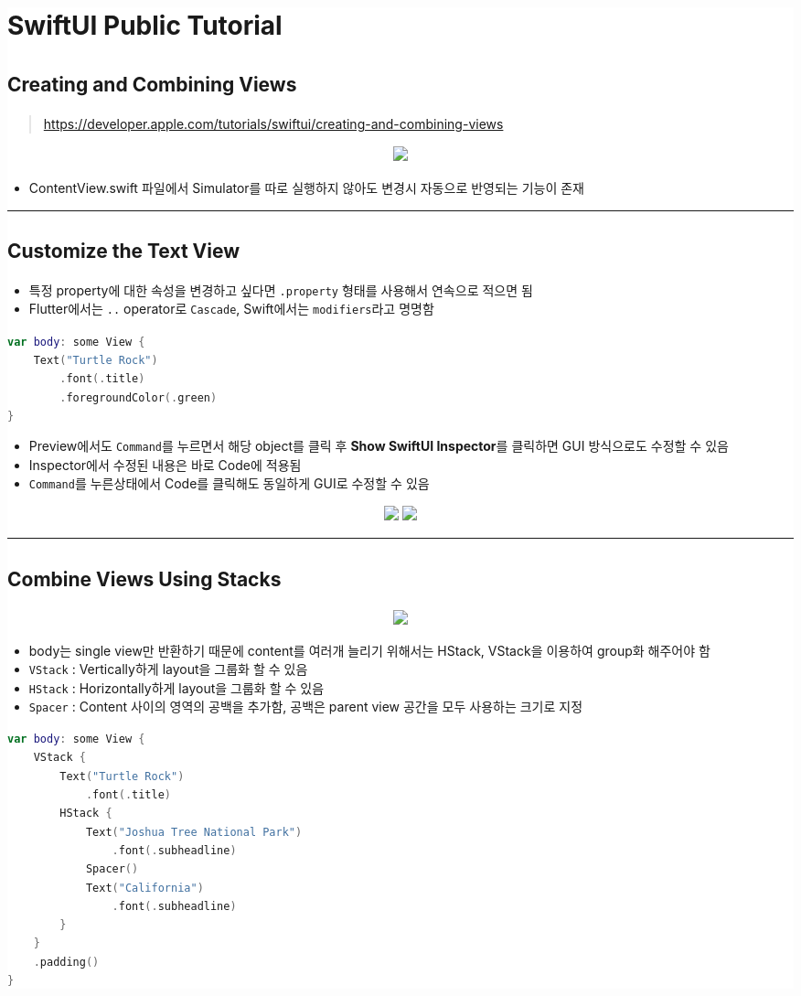 # SwiftUI Public Tutorial
## Creating and Combining Views
> https://developer.apple.com/tutorials/swiftui/creating-and-combining-views

<p align="center">
<img src="https://user-images.githubusercontent.com/55697983/160750833-c7c6abf1-c3a2-45bb-997a-ceb4bb0244b2.png" width="600px"></img>
</p>

* ContentView.swift 파일에서 Simulator를 따로 실행하지 않아도 변경시 자동으로 반영되는 기능이 존재

- - -

## Customize the Text View
* 특정 property에 대한 속성을 변경하고 싶다면 `.property` 형태를 사용해서 연속으로 적으면 됨
* Flutter에서는 `..` operator로 `Cascade`, Swift에서는 `modifiers`라고 명명함
```Swift
var body: some View {
    Text("Turtle Rock")
        .font(.title)
        .foregroundColor(.green)
}
```
* Preview에서도 `Command`를 누르면서 해당 object를 클릭 후 **Show SwiftUI Inspector**를 클릭하면 GUI 방식으로도 수정할 수 있음
* Inspector에서 수정된 내용은 바로 Code에 적용됨
* `Command`를 누른상태에서 Code를 클릭해도 동일하게 GUI로 수정할 수 있음
<p align="center">
<img src="https://user-images.githubusercontent.com/55697983/160752482-9a06b647-5552-4e47-b05d-b9d76c04f678.png" width="300px"></img>
<img src="https://user-images.githubusercontent.com/55697983/160753010-e396c201-09a4-4d47-93d0-691b2454a853.png" width="300px"></img>
</p>

- - -
## Combine Views Using Stacks
<p align="center">
<img src="https://user-images.githubusercontent.com/55697983/160755916-68e29fc4-2e7d-4ab7-bd2a-e8c87bf7b590.png" width="200px"></img>
</p>

* body는 single view만 반환하기 때문에 content를 여러개 늘리기 위해서는 HStack, VStack을 이용하여 group화 해주어야 함
* `VStack` : Vertically하게 layout을 그룹화 할 수 있음
* `HStack` : Horizontally하게 layout을 그룹화 할 수 있음
* `Spacer` : Content 사이의 영역의 공백을 추가함, 공백은 parent view 공간을 모두 사용하는 크기로 지정

```Swift
var body: some View {
    VStack {
        Text("Turtle Rock")
            .font(.title)
        HStack {
            Text("Joshua Tree National Park")
                .font(.subheadline)
            Spacer()
            Text("California")
                .font(.subheadline)
        }
    }
    .padding()
}
```
